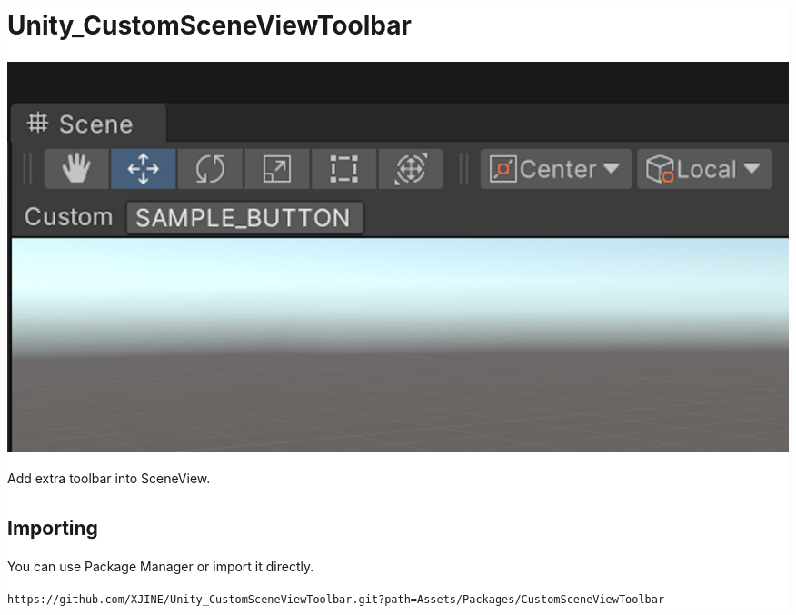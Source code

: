 # Unity_CustomSceneViewToolbar

<img src="https://github.com/XJINE/Unity_CustomSceneViewToolbar/blob/main/Screenshot.png" width="100%" height="auto" />

Add extra toolbar into SceneView.

## Importing

You can use Package Manager or import it directly.

```
https://github.com/XJINE/Unity_CustomSceneViewToolbar.git?path=Assets/Packages/CustomSceneViewToolbar
```
